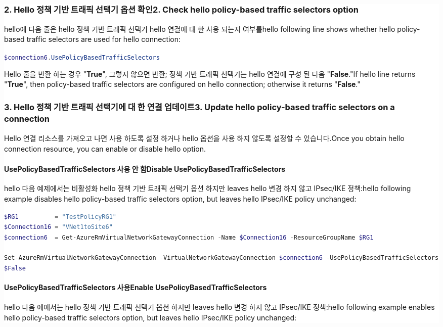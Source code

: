 ### <a name="2-check-hello-policy-based-traffic-selectors-option"></a><span data-ttu-id="25434-183">2. Hello 정책 기반 트래픽 선택기 옵션 확인</span><span class="sxs-lookup"><span data-stu-id="25434-183">2. Check hello policy-based traffic selectors option</span></span>
<span data-ttu-id="25434-184">hello에 다음 줄은 hello 정책 기반 트래픽 선택기 hello 연결에 대 한 사용 되는지 여부를</span><span class="sxs-lookup"><span data-stu-id="25434-184">hello following line shows whether hello policy-based traffic selectors are used for hello connection:</span></span>

```powershell
$connection6.UsePolicyBasedTrafficSelectors
```

<span data-ttu-id="25434-185">Hello 줄을 반환 하는 경우 "**True**", 그렇지 않으면 반환; 정책 기반 트래픽 선택기는 hello 연결에 구성 된 다음 "**False**."</span><span class="sxs-lookup"><span data-stu-id="25434-185">If hello line returns "**True**", then policy-based traffic selectors are configured on hello connection; otherwise it returns "**False**."</span></span>

### <a name="3-update-hello-policy-based-traffic-selectors-on-a-connection"></a><span data-ttu-id="25434-186">3. Hello 정책 기반 트래픽 선택기에 대 한 연결 업데이트</span><span class="sxs-lookup"><span data-stu-id="25434-186">3. Update hello policy-based traffic selectors on a connection</span></span>
<span data-ttu-id="25434-187">Hello 연결 리소스를 가져오고 나면 사용 하도록 설정 하거나 hello 옵션을 사용 하지 않도록 설정할 수 있습니다.</span><span class="sxs-lookup"><span data-stu-id="25434-187">Once you obtain hello connection resource, you can enable or disable hello option.</span></span>

#### <a name="disable-usepolicybasedtrafficselectors"></a><span data-ttu-id="25434-188">UsePolicyBasedTrafficSelectors 사용 안 함</span><span class="sxs-lookup"><span data-stu-id="25434-188">Disable UsePolicyBasedTrafficSelectors</span></span>
<span data-ttu-id="25434-189">hello 다음 예제에서는 비활성화 hello 정책 기반 트래픽 선택기 옵션 하지만 leaves hello 변경 하지 않고 IPsec/IKE 정책:</span><span class="sxs-lookup"><span data-stu-id="25434-189">hello following example disables hello policy-based traffic selectors option, but leaves hello IPsec/IKE policy unchanged:</span></span>

```powershell
$RG1          = "TestPolicyRG1"
$Connection16 = "VNet1toSite6"
$connection6  = Get-AzureRmVirtualNetworkGatewayConnection -Name $Connection16 -ResourceGroupName $RG1

Set-AzureRmVirtualNetworkGatewayConnection -VirtualNetworkGatewayConnection $connection6 -UsePolicyBasedTrafficSelectors $False
```

#### <a name="enable-usepolicybasedtrafficselectors"></a><span data-ttu-id="25434-190">UsePolicyBasedTrafficSelectors 사용</span><span class="sxs-lookup"><span data-stu-id="25434-190">Enable UsePolicyBasedTrafficSelectors</span></span>
<span data-ttu-id="25434-191">hello 다음 예에서는 hello 정책 기반 트래픽 선택기 옵션 하지만 leaves hello 변경 하지 않고 IPsec/IKE 정책:</span><span class="sxs-lookup"><span data-stu-id="25434-191">hello following example enables hello policy-based traffic selectors option, but leaves hello IPsec/IKE policy unchanged:</span></span>
